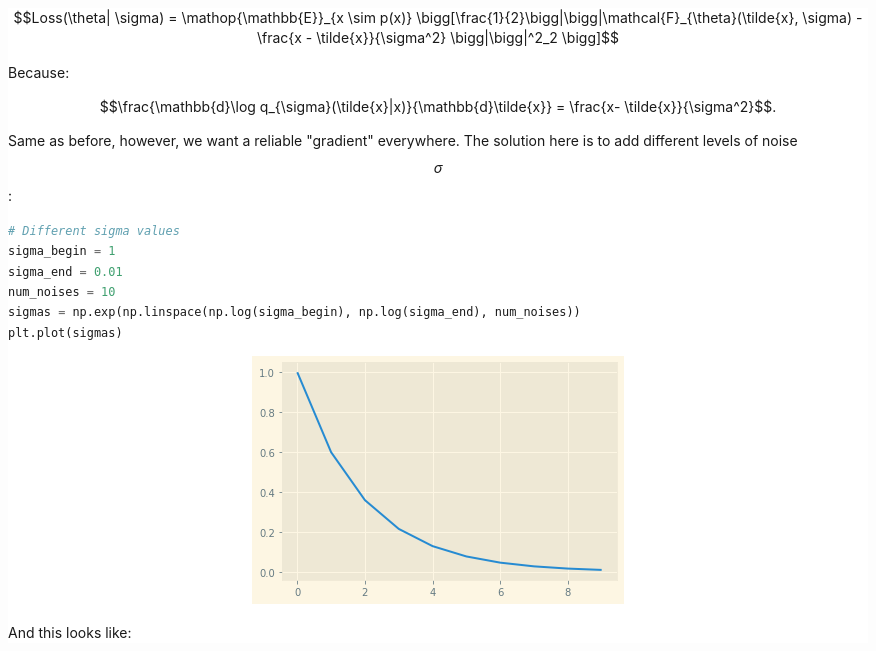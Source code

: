 <p align= "center">
    $$Loss(\theta| \sigma) = \mathop{\mathbb{E}}_{x \sim p(x)} \bigg[\frac{1}{2}\bigg|\bigg|\mathcal{F}_{\theta}(\tilde{x}, \sigma) - \frac{x - \tilde{x}}{\sigma^2} \bigg|\bigg|^2_2 \bigg]$$
</p>

Because:
<p align= "center">
 $$\frac{\mathbb{d}\log q_{\sigma}(\tilde{x}|x)}{\mathbb{d}\tilde{x}} = \frac{x- \tilde{x}}{\sigma^2}$$.
</p>


Same as before, however, we want a reliable "gradient" everywhere. The solution here is to add different levels of noise $$\sigma$$:

```python
# Different sigma values
sigma_begin = 1
sigma_end = 0.01
num_noises = 10
sigmas = np.exp(np.linspace(np.log(sigma_begin), np.log(sigma_end), num_noises))
plt.plot(sigmas)
```
<p align="center">
  <img src="/assets/images/DiffusionModels/sigma_values.png" alt="Sigma values"/>
</p>

And this looks like:

<p align="center">